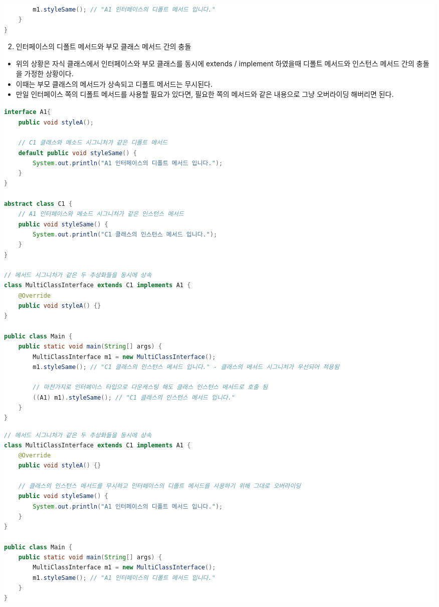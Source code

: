 ```java
        m1.styleSame(); // "A1 인터페이스의 디폴트 메서드 입니다."
    }
}
```

2. 인터페이스의 디폴트 메서드와 부모 클래스 메서드 간의 충돌

- 위의 상황은 자식 클래스에서 인터페이스와 부모 클래스를 동시에 extends / implement 하였을때 디폴트 메서드와 인스턴스 메서드 간의 충돌을 가정한 상황이다.
- 이때는 부모 클래스의 메서드가 상속되고 디폴트 메서드는 무시된다.
- 만일 인터페이스 쪽의 디폴트 메서드를 사용할 필요가 있다면, 필요한 쪽의 메서드와 같은 내용으로 그냥 오버라이딩 해버리면 된다.

```java
interface A1{
    public void styleA();

    // C1 클래스와 메소드 시그니처가 같은 디폴트 메서드
    default public void styleSame() {
        System.out.println("A1 인터페이스의 디폴트 메서드 입니다.");
    }
}

abstract class C1 {
    // A1 인터페이스와 메소드 시그니처가 같은 인스턴스 메서드
    public void styleSame() {
        System.out.println("C1 클래스의 인스턴스 메서드 입니다.");
    }
}

// 메서드 시그니처가 같은 두 추상화들을 동시에 상속
class MultiClassInterface extends C1 implements A1 {
    @Override
    public void styleA() {}
}

public class Main {
    public static void main(String[] args) {
        MultiClassInterface m1 = new MultiClassInterface();
        m1.styleSame(); // "C1 클래스의 인스턴스 메서드 입니다." - 클래스의 메서드 시그니처가 우선되어 적용됨

        // 마찬가지로 인터페이스 타입으로 다운캐스팅 해도 클래스 인스턴스 메서드로 호출 됨
        ((A1) m1).styleSame(); // "C1 클래스의 인스턴스 메서드 입니다."
    }
}
```

```java
// 메서드 시그니처가 같은 두 추상화들을 동시에 상속
class MultiClassInterface extends C1 implements A1 {
    @Override
    public void styleA() {}

    // 클래스의 인스턴스 메서드를 무시하고 인터페이스의 디폴트 메서드를 사용하기 위해 그대로 오버라이딩
    public void styleSame() {
        System.out.println("A1 인터페이스의 디폴트 메서드 입니다.");
    }
}

public class Main {
    public static void main(String[] args) {
        MultiClassInterface m1 = new MultiClassInterface();
        m1.styleSame(); // "A1 인터페이스의 디폴트 메서드 입니다."
    }
}
```
